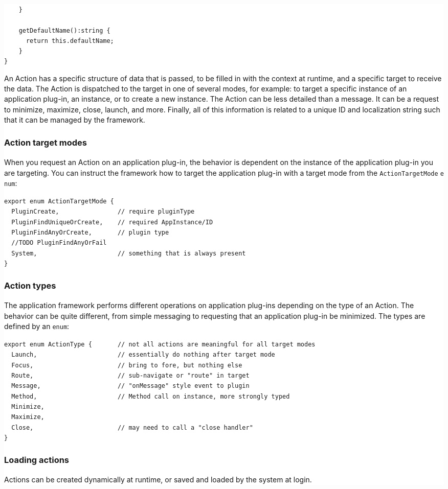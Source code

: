 ```
    }

    getDefaultName():string {
      return this.defaultName;
    }
}
```

An Action has a specific structure of data that is passed, to be filled in with the context at runtime, and a specific target to receive the data. The Action is dispatched to the target in one of several modes, for example: to target a specific instance of an application plug-in, an instance, or to create a new instance. The Action can be less detailed than a message. It can be a request to minimize, maximize, close, launch, and more. Finally, all of this information is related to a unique ID and localization string such that it can be managed by the framework.

### Action target modes

When you request an Action on an application plug-in, the behavior is dependent on the instance of the application plug-in you are targeting.
You can instruct the framework how to target the application plug-in with a target mode from the `ActionTargetMode` `enum`:
```
export enum ActionTargetMode {
  PluginCreate,                // require pluginType
  PluginFindUniqueOrCreate,    // required AppInstance/ID
  PluginFindAnyOrCreate,       // plugin type
  //TODO PluginFindAnyOrFail
  System,                      // something that is always present
}
```

### Action types

The application framework performs different operations on application plug-ins depending on the type of an Action. The behavior can be quite different, from simple messaging to requesting that an application plug-in be minimized. The types are defined by an `enum`:
```
export enum ActionType {       // not all actions are meaningful for all target modes
  Launch,                      // essentially do nothing after target mode
  Focus,                       // bring to fore, but nothing else
  Route,                       // sub-navigate or "route" in target
  Message,                     // "onMessage" style event to plugin
  Method,                      // Method call on instance, more strongly typed
  Minimize,
  Maximize,
  Close,                       // may need to call a "close handler"
} 
```

### Loading actions

Actions can be created dynamically at runtime, or saved and loaded by the system at login.
